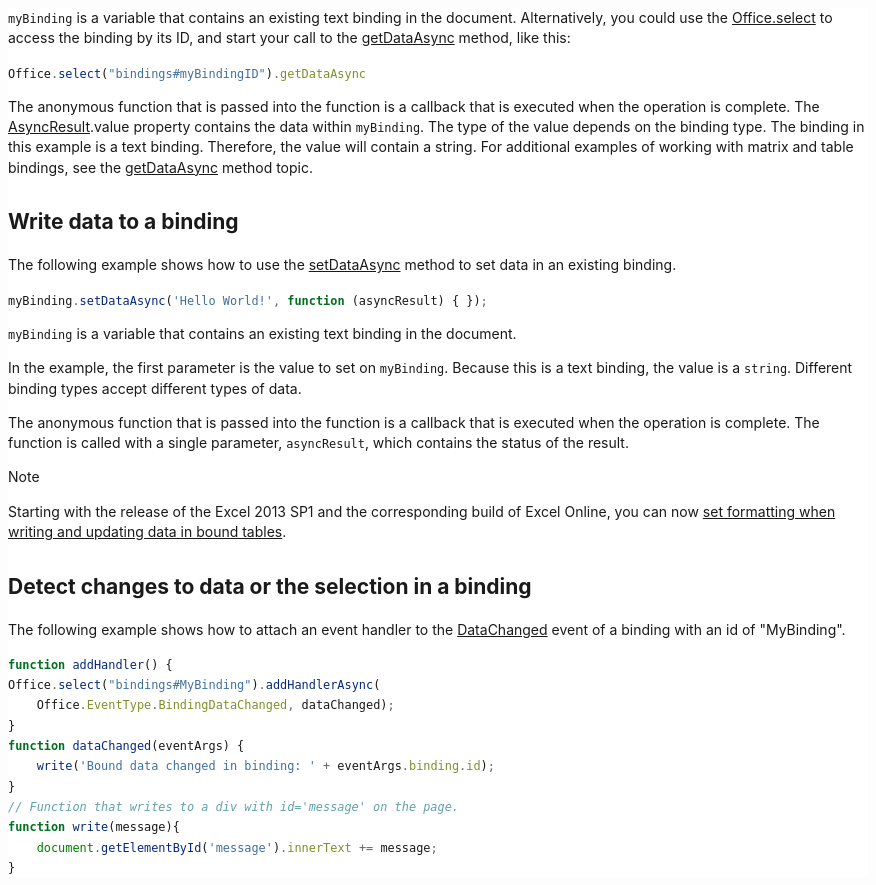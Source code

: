  `myBinding` is a variable that contains an existing text binding in the document. Alternatively, you could use the [Office.select] to access the binding by its ID, and start your call to the [getDataAsync] method, like this: 

```js 
Office.select("bindings#myBindingID").getDataAsync
```


The anonymous function that is passed into the function is a callback that is executed when the operation is complete. The [AsyncResult].value property contains the data within `myBinding`. The type of the value depends on the binding type. The binding in this example is a text binding. Therefore, the value will contain a string. For additional examples of working with matrix and table bindings, see the [getDataAsync] method topic.


## Write data to a binding

The following example shows how to use the [setDataAsync] method to set data in an existing binding.

```js
myBinding.setDataAsync('Hello World!', function (asyncResult) { });
```

 `myBinding` is a variable that contains an existing text binding in the document.

In the example, the first parameter is the value to set on  `myBinding`. Because this is a text binding, the value is a `string`. Different binding types accept different types of data.

The anonymous function that is passed into the function is a callback that is executed when the operation is complete. The function is called with a single parameter,  `asyncResult`, which contains the status of the result.

> [!NOTE]
> Starting with the release of the Excel 2013 SP1 and the corresponding build of Excel Online, you can now [set formatting when writing and updating data in bound tables](../excel/excel-add-ins-tables.md).


## Detect changes to data or the selection in a binding


The following example shows how to attach an event handler to the [DataChanged](https://dev.office.com/reference/add-ins/shared/binding.bindingdatachangedevent) event of a binding with an id of "MyBinding".


```js
function addHandler() {
Office.select("bindings#MyBinding").addHandlerAsync(
    Office.EventType.BindingDataChanged, dataChanged);
}
function dataChanged(eventArgs) {
    write('Bound data changed in binding: ' + eventArgs.binding.id);
}
// Function that writes to a div with id='message' on the page.
function write(message){
    document.getElementById('message').innerText += message; 
}
```


[Binding]: 				https://dev.office.com/reference/add-ins/shared/binding
[MatrixBinding]:		 https://dev.office.com/reference/add-ins/shared/binding.matrixbinding
[TableBinding]: 		 https://dev.office.com/reference/add-ins/shared/binding.tablebinding
[TextBinding]: 			 https://dev.office.com/reference/add-ins/shared/binding.textbinding
[getDataAsync]: 		 https://dev.office.com/reference/add-ins/shared/binding.getdataasync
[setDataAsync]: 		 https://dev.office.com/reference/add-ins/shared/binding.setdataasync
[SelectionChanged]: 	 https://dev.office.com/reference/add-ins/shared/binding.bindingselectionchangedevent
[addHandlerAsync]: 		 https://dev.office.com/reference/add-ins/shared/binding.addhandlerasync
[removeHandlerAsync]: 	 https://dev.office.com/reference/add-ins/shared/binding.removehandlerasync
[Bindings]:				 https://dev.office.com/reference/add-ins/shared/bindings.bindings
[getByIdAsync]: 		 https://dev.office.com/reference/add-ins/shared/bindings.getbyidasync 
[getAllAsync]: 			 https://dev.office.com/reference/add-ins/shared/bindings.getallasync
[addFromNamedItemAsync]: https://dev.office.com/reference/add-ins/shared/bindings.addfromnameditemasync
[addFromSelectionAsync]: https://dev.office.com/reference/add-ins/shared/bindings.addfromselectionasync
[addFromPromptAsync]: 	 https://dev.office.com/reference/add-ins/shared/bindings.addfrompromptasync
[releaseByIdAsync]: 	 https://dev.office.com/reference/add-ins/shared/bindings.releasebyidasync
[AsyncResult]: 			https://dev.office.com/reference/add-ins/shared/asyncresult
[Office.BindingType]: 	https://dev.office.com/reference/add-ins/shared/bindingtype-enumeration
[Office.select]:		https://dev.office.com/reference/add-ins/shared/office.select 
[Office.EventType]: 	https://dev.office.com/reference/add-ins/shared/eventtype-enumeration 
[Document.bindings]: 	https://dev.office.com/reference/add-ins/shared/document.bindings
[TableBinding.rowCount]: https://dev.office.com/reference/add-ins/shared/binding.tablebinding.rowcount.
[BindingSelectionChangedEventArgs]: https://dev.office.com/reference/add-ins/shared/binding.bindingselectionchangedeventargs